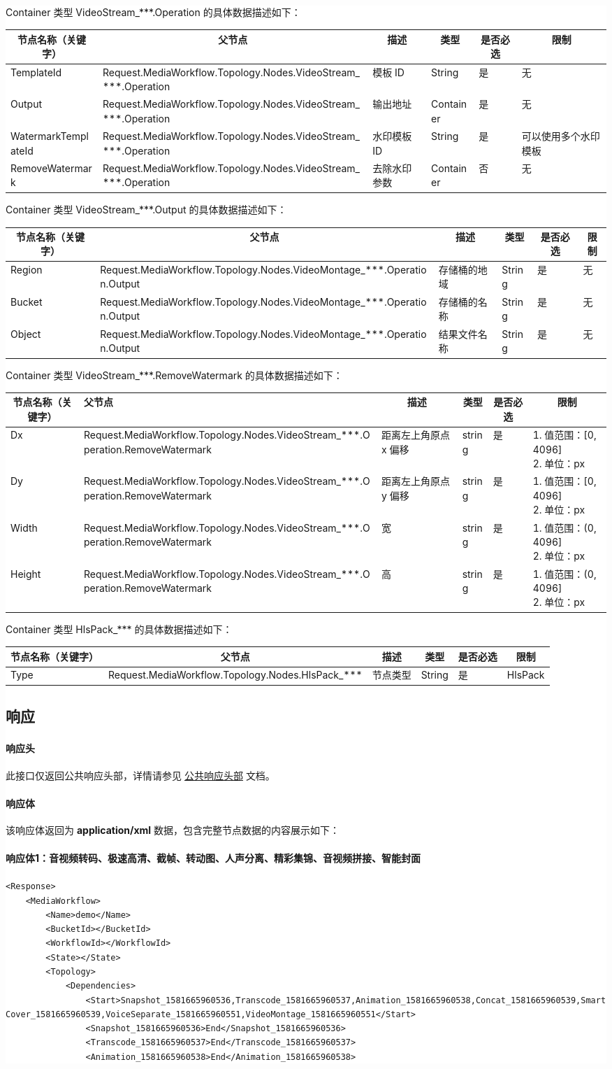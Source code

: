 Container 类型 VideoStream\_\*\*\*.Operation 的具体数据描述如下：

| 节点名称（关键字） | 父节点  | 描述       | 类型      | 是否必选 | 限制|
| ------------------ | ------- | ------| --------- | ---- | ---- |
| TemplateId   | Request.MediaWorkflow.Topology.Nodes.VideoStream\_\*\*\*.Operation | 模板 ID  | String    | 是   | 无 |
| Output       | Request.MediaWorkflow.Topology.Nodes.VideoStream\_\*\*\*.Operation | 输出地址 | Container | 是   | 无 |
| WatermarkTemplateId   | Request.MediaWorkflow.Topology.Nodes.VideoStream\_\*\*\*.Operation | 水印模板 ID  | String    | 是   | 可以使用多个水印模板 |
| RemoveWatermark       | Request.MediaWorkflow.Topology.Nodes.VideoStream\_\*\*\*.Operation | 去除水印参数        | Container | 否   |无|

Container 类型 VideoStream\_\*\*\*.Output 的具体数据描述如下：

| 节点名称（关键字） | 父节点  | 描述       | 类型      | 是否必选 | 限制|
| ------------------ | ------- | ------| --------- | ---- | ---- |
| Region   | Request.MediaWorkflow.Topology.Nodes.VideoMontage\_\*\*\*.Operation.Output | 存储桶的地域  | String    | 是   | 无 |
| Bucket   | Request.MediaWorkflow.Topology.Nodes.VideoMontage\_\*\*\*.Operation.Output | 存储桶的名称  | String    | 是   | 无 |
| Object   | Request.MediaWorkflow.Topology.Nodes.VideoMontage\_\*\*\*.Operation.Output | 结果文件名称  | String    | 是   | 无 |

Container 类型 VideoStream\_\*\*\*.RemoveWatermark 的具体数据描述如下：

| 节点名称（关键字） | 父节点                      | 描述                                   | 类型      | 是否必选 | 限制|
| ------------------ | :-------------------------- | -------------------------------------- | --------- | ---- | ---- |
| Dx                 | Request.MediaWorkflow.Topology.Nodes.VideoStream\_\*\*\*.Operation.RemoveWatermark|  距离左上角原点 x 偏移   | string | 是   | 1. 值范围：[0, 4096]<br/>2. 单位：px |
| Dy                 | Request.MediaWorkflow.Topology.Nodes.VideoStream\_\*\*\*.Operation.RemoveWatermark |  距离左上角原点 y 偏移  | string | 是   | 1. 值范围：[0, 4096]<br/>2. 单位：px |
| Width              | Request.MediaWorkflow.Topology.Nodes.VideoStream\_\*\*\*.Operation.RemoveWatermark |  宽                | string | 是   | 1. 值范围：(0, 4096]<br/>2. 单位：px |
| Height             | Request.MediaWorkflow.Topology.Nodes.VideoStream\_\*\*\*.Operation.RemoveWatermark |  高                | string | 是   | 1. 值范围：(0, 4096]<br/>2. 单位：px |


Container 类型 HlsPack\_\*\*\* 的具体数据描述如下：

| 节点名称（关键字） | 父节点  | 描述       | 类型      | 是否必选 | 限制|
| ------------------ | ------- | ------| --------- | ---- | ---- |
| Type       | Request.MediaWorkflow.Topology.Nodes.HlsPack\_\*\*\* | 节点类型 | String    | 是   | HlsPack |

## 响应

#### 响应头

此接口仅返回公共响应头部，详情请参见 [公共响应头部](https://cloud.tencent.com/document/product/460/42866) 文档。

#### 响应体

该响应体返回为 **application/xml** 数据，包含完整节点数据的内容展示如下：

#### 响应体1：音视频转码、极速高清、截帧、转动图、人声分离、精彩集锦、音视频拼接、智能封面


```plaintext
<Response>
    <MediaWorkflow>
        <Name>demo</Name>
        <BucketId></BucketId>
        <WorkflowId></WorkflowId>
        <State></State>
        <Topology>
            <Dependencies>
                <Start>Snapshot_1581665960536,Transcode_1581665960537,Animation_1581665960538,Concat_1581665960539,SmartCover_1581665960539,VoiceSeparate_1581665960551,VideoMontage_1581665960551</Start>
                <Snapshot_1581665960536>End</Snapshot_1581665960536>
                <Transcode_1581665960537>End</Transcode_1581665960537>
                <Animation_1581665960538>End</Animation_1581665960538>
```